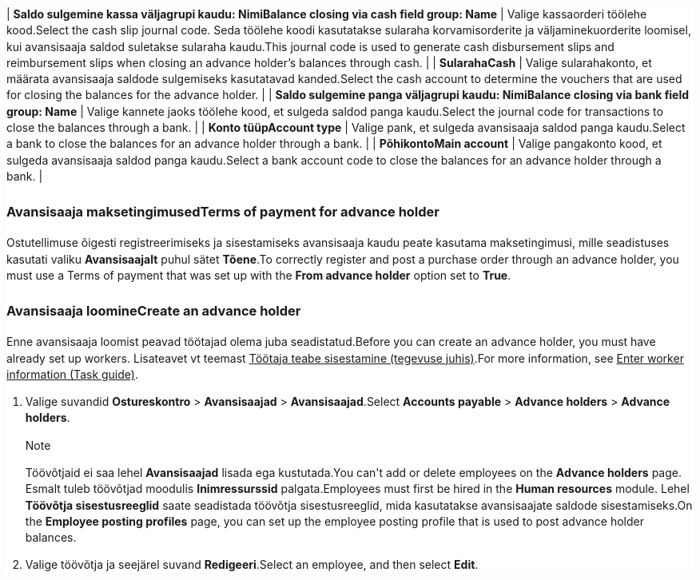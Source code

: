 | <span data-ttu-id="96c6a-153">**Saldo sulgemine kassa väljagrupi kaudu: Nimi**</span><span class="sxs-lookup"><span data-stu-id="96c6a-153">**Balance closing via cash field group: Name**</span></span> | <span data-ttu-id="96c6a-154">Valige kassaorderi töölehe kood.</span><span class="sxs-lookup"><span data-stu-id="96c6a-154">Select the cash slip journal code.</span></span> <span data-ttu-id="96c6a-155">Seda töölehe koodi kasutatakse sularaha korvamisorderite ja väljaminekuorderite loomisel, kui avansisaaja saldod suletakse sularaha kaudu.</span><span class="sxs-lookup"><span data-stu-id="96c6a-155">This journal code is used to generate cash disbursement slips and reimbursement slips when closing an advance holder’s balances through cash.</span></span> |
| <span data-ttu-id="96c6a-156">**Sularaha**</span><span class="sxs-lookup"><span data-stu-id="96c6a-156">**Cash**</span></span>                                       | <span data-ttu-id="96c6a-157">Valige sularahakonto, et määrata avansisaaja saldode sulgemiseks kasutatavad kanded.</span><span class="sxs-lookup"><span data-stu-id="96c6a-157">Select the cash account to determine the vouchers that are used for closing the balances for the advance holder.</span></span>                                                                 |
| <span data-ttu-id="96c6a-158">**Saldo sulgemine panga väljagrupi kaudu: Nimi**</span><span class="sxs-lookup"><span data-stu-id="96c6a-158">**Balance closing via bank field group: Name**</span></span> | <span data-ttu-id="96c6a-159">Valige kannete jaoks töölehe kood, et sulgeda saldod panga kaudu.</span><span class="sxs-lookup"><span data-stu-id="96c6a-159">Select the journal code for transactions to close the balances through a bank.</span></span>                                                                                                   |
| <span data-ttu-id="96c6a-160">**Konto tüüp**</span><span class="sxs-lookup"><span data-stu-id="96c6a-160">**Account type**</span></span>                               | <span data-ttu-id="96c6a-161">Valige pank, et sulgeda avansisaaja saldod panga kaudu.</span><span class="sxs-lookup"><span data-stu-id="96c6a-161">Select a bank to close the balances for an advance holder through a bank.</span></span>                                                                                                        |
| <span data-ttu-id="96c6a-162">**Põhikonto**</span><span class="sxs-lookup"><span data-stu-id="96c6a-162">**Main account**</span></span>                               | <span data-ttu-id="96c6a-163">Valige pangakonto kood, et sulgeda avansisaaja saldod panga kaudu.</span><span class="sxs-lookup"><span data-stu-id="96c6a-163">Select a bank account code to close the balances for an advance holder through a bank.</span></span>                                                                                           |

### <a name="terms-of-payment-for-advance-holder"></a><span data-ttu-id="96c6a-164">Avansisaaja maksetingimused</span><span class="sxs-lookup"><span data-stu-id="96c6a-164">Terms of payment for advance holder</span></span>

<span data-ttu-id="96c6a-165">Ostutellimuse õigesti registreerimiseks ja sisestamiseks avansisaaja kaudu peate kasutama maksetingimusi, mille seadistuses kasutati valiku **Avansisaajalt** puhul sätet **Tõene**.</span><span class="sxs-lookup"><span data-stu-id="96c6a-165">To correctly register and post a purchase order through an advance holder, you must use a Terms of payment that was set up with the **From advance holder** option set to **True**.</span></span>

### <a name="create-an-advance-holder"></a><span data-ttu-id="96c6a-166">Avansisaaja loomine</span><span class="sxs-lookup"><span data-stu-id="96c6a-166">Create an advance holder</span></span>

<span data-ttu-id="96c6a-167">Enne avansisaaja loomist peavad töötajad olema juba seadistatud.</span><span class="sxs-lookup"><span data-stu-id="96c6a-167">Before you can create an advance holder, you must have already set up workers.</span></span> <span data-ttu-id="96c6a-168">Lisateavet vt teemast [Töötaja teabe sisestamine (tegevuse juhis)](../../fin-and-ops/hr/tasks/enter-worker-information.md).</span><span class="sxs-lookup"><span data-stu-id="96c6a-168">For more information, see [Enter worker information (Task guide)](../../fin-and-ops/hr/tasks/enter-worker-information.md).</span></span> 

1. <span data-ttu-id="96c6a-169">Valige suvandid **Ostureskontro** \> **Avansisaajad** \> **Avansisaajad**.</span><span class="sxs-lookup"><span data-stu-id="96c6a-169">Select **Accounts payable** \> **Advance holders** \> **Advance holders**.</span></span>

    > [!NOTE]
    > <span data-ttu-id="96c6a-170">Töövõtjaid ei saa lehel **Avansisaajad** lisada ega kustutada.</span><span class="sxs-lookup"><span data-stu-id="96c6a-170">You can't add or delete employees on the **Advance holders** page.</span></span> <span data-ttu-id="96c6a-171">Esmalt tuleb töövõtjad moodulis **Inimressurssid** palgata.</span><span class="sxs-lookup"><span data-stu-id="96c6a-171">Employees must first be hired in the **Human resources** module.</span></span> <span data-ttu-id="96c6a-172">Lehel **Töövõtja sisestusreeglid** saate seadistada töövõtja sisestusreeglid, mida kasutatakse avansisaajate saldode sisestamiseks.</span><span class="sxs-lookup"><span data-stu-id="96c6a-172">On the **Employee posting profiles** page, you can set up the employee posting profile that is used to post advance holder balances.</span></span>

2. <span data-ttu-id="96c6a-173">Valige töövõtja ja seejärel suvand **Redigeeri**.</span><span class="sxs-lookup"><span data-stu-id="96c6a-173">Select an employee, and then select **Edit**.</span></span>